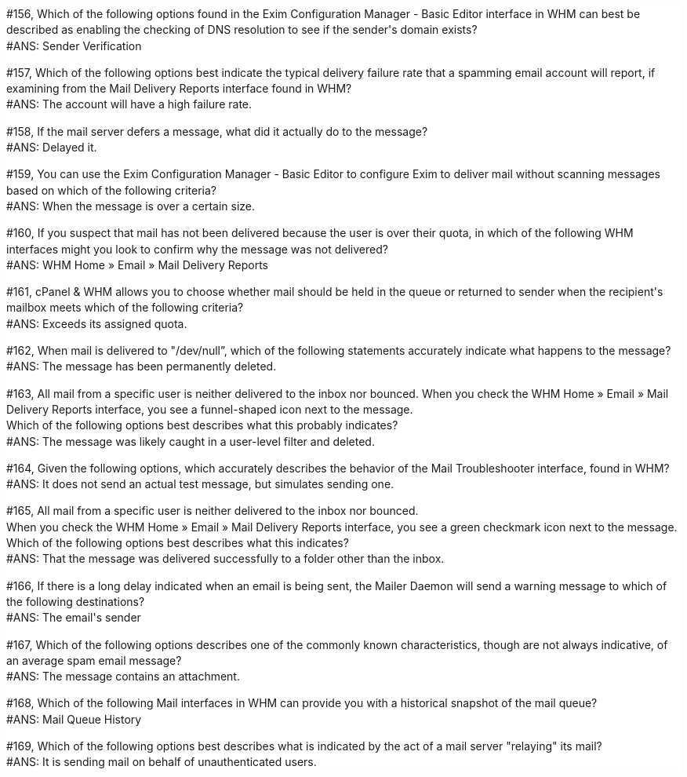 #156, Which of the following options found in the Exim Configuration Manager - Basic Editor interface in WHM can best be described as enabling the checking of DNS resolution to see if the sender's domain exists?<br />
#ANS: Sender Verification

#157, Which of the following options best indicate the typical delivery failure rate that a spamming email account will report, if examining from the Mail Delivery Reports interface found in WHM?<br />
#ANS: The account will have a high failure rate.

#158, If the mail server defers a message, what did it actually do to the message?<br />
#ANS: Delayed it.

#159, You can use the Exim Configuration Manager - Basic Editor to configure Exim to deliver mail without scanning messages based on which of the following criteria?<br />
#ANS: When the message is over a certain size.

#160, If you suspect that mail has not been delivered because the user is over their quota, in which of the following WHM interfaces might you look to confirm why the message was not delivered?<br />
#ANS: WHM Home » Email » Mail Delivery Reports

#161, cPanel & WHM allows you to choose whether mail should be held in the queue or returned to sender when the recipient's mailbox meets which of the following criteria?<br />
#ANS: Exceeds its assigned quota.

#162, When mail is delivered to "/dev/null”, which of the following statements accurately indicate what happens to the message?<br />
#ANS: The message has been permanently deleted.

#163, All mail from a specific user is neither delivered to the inbox nor bounced. When you check the WHM Home » Email » Mail Delivery Reports interface, you see a funnel-shaped icon next to the message.<br />
Which of the following options best describes what this probably indicates?<br />
#ANS: The message was likely caught in a user-level filter and deleted.

#164, Given the following options, which accurately describes the behavior of the Mail Troubleshooter interface, found in WHM?<br />
#ANS: It does not send an actual test message, but simulates sending one.

#165, All mail from a specific user is neither delivered to the inbox nor bounced.<br />
When you check the WHM Home » Email » Mail Delivery Reports interface, you see a green checkmark icon next to the message. Which of the following options best describes what this indicates?<br />
#ANS: That the message was delivered successfully to a folder other than the inbox.

#166, If there is a long delay indicated when an email is being sent, the Mailer Daemon will send a warning message to which of the following destinations?<br />
#ANS: The email's sender

#167, Which of the following options describes one of the commonly known characteristics, though are not always indicative, of an average spam email message?<br />
#ANS: The message contains an attachment.

#168, Which of the following Mail interfaces in WHM can provide you with a historical snapshot of the mail queue?<br />
#ANS: Mail Queue History

#169, Which of the following options best describes what is indicated by the act of a mail server "relaying" its mail?<br />
#ANS: It is sending mail on behalf of unauthenticated users.
